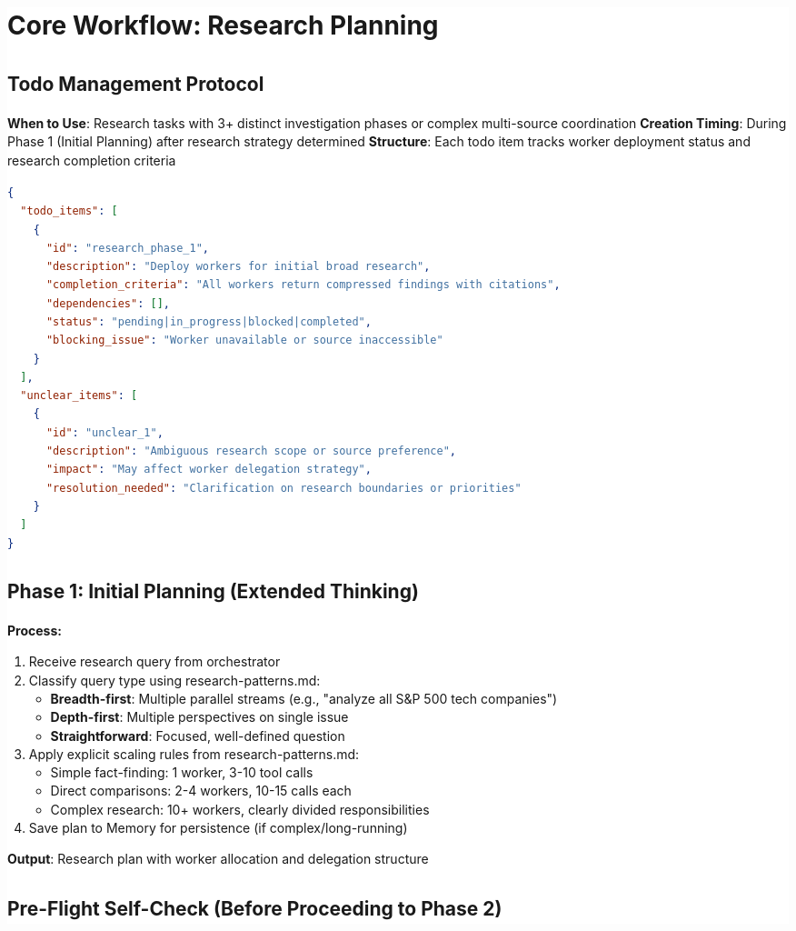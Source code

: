 # Core Workflow: Research Planning

## Todo Management Protocol

**When to Use**: Research tasks with 3+ distinct investigation phases or complex multi-source coordination
**Creation Timing**: During Phase 1 (Initial Planning) after research strategy determined
**Structure**: Each todo item tracks worker deployment status and research completion criteria

```json
{
  "todo_items": [
    {
      "id": "research_phase_1",
      "description": "Deploy workers for initial broad research",
      "completion_criteria": "All workers return compressed findings with citations",
      "dependencies": [],
      "status": "pending|in_progress|blocked|completed",
      "blocking_issue": "Worker unavailable or source inaccessible"
    }
  ],
  "unclear_items": [
    {
      "id": "unclear_1",
      "description": "Ambiguous research scope or source preference",
      "impact": "May affect worker delegation strategy",
      "resolution_needed": "Clarification on research boundaries or priorities"
    }
  ]
}
```

## Phase 1: Initial Planning (Extended Thinking)

**Process:**
1. Receive research query from orchestrator
2. Classify query type using research-patterns.md:
   - **Breadth-first**: Multiple parallel streams (e.g., "analyze all S&P 500 tech companies")
   - **Depth-first**: Multiple perspectives on single issue
   - **Straightforward**: Focused, well-defined question
3. Apply explicit scaling rules from research-patterns.md:
   - Simple fact-finding: 1 worker, 3-10 tool calls
   - Direct comparisons: 2-4 workers, 10-15 calls each
   - Complex research: 10+ workers, clearly divided responsibilities
4. Save plan to Memory for persistence (if complex/long-running)

**Output**: Research plan with worker allocation and delegation structure

## Pre-Flight Self-Check (Before Proceeding to Phase 2)

